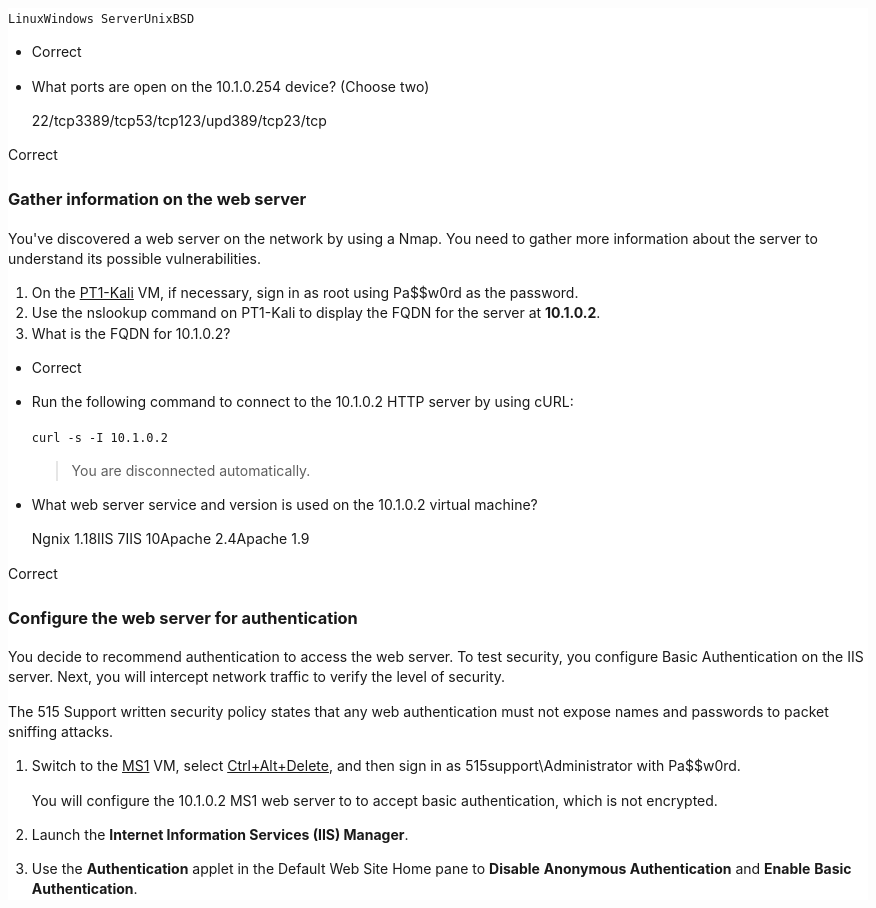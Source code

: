     LinuxWindows ServerUnixBSD
* Correct
*   What ports are open on the 10.1.0.254 device? (Choose two)

    22/tcp3389/tcp53/tcp123/upd389/tcp23/tcp

Correct



### Gather information on the web server <a href="#gather-information-on-the-web-server" id="gather-information-on-the-web-server"></a>

You've discovered a web server on the network by using a Nmap. You need to gather more information about the server to understand its possible vulnerabilities.

1. &#x20;On the [PT1-Kali](https://labclient.labondemand.com/Instructions/ab687866-0bdf-4b6c-8a2f-2bd5c6283764?rc=10) VM, if necessary, sign in as root using Pa\$$w0rd as the password.
2. &#x20;Use the nslookup command on PT1-Kali to display the FQDN for the server at **10.1.0.2**.
3. What is the FQDN for 10.1.0.2?

* Correct
*   &#x20;Run the following command to connect to the 10.1.0.2 HTTP server by using cURL:

    ```bash-notab-nocopy
    curl -s -I 10.1.0.2
    ```

    > You are disconnected automatically.
*   What web server service and version is used on the 10.1.0.2 virtual machine?

    Ngnix 1.18IIS 7IIS 10Apache 2.4Apache 1.9

Correct



### Configure the web server for authentication <a href="#configure-the-web-server-for-authentication" id="configure-the-web-server-for-authentication"></a>

You decide to recommend authentication to access the web server. To test security, you configure Basic Authentication on the IIS server. Next, you will intercept network traffic to verify the level of security.

The 515 Support written security policy states that any web authentication must not expose names and passwords to packet sniffing attacks.

1.  &#x20;Switch to the [MS1](https://labclient.labondemand.com/Instructions/ab687866-0bdf-4b6c-8a2f-2bd5c6283764?rc=10) VM, select [Ctrl+Alt+Delete](https://labclient.labondemand.com/Instructions/ab687866-0bdf-4b6c-8a2f-2bd5c6283764?rc=10), and then sign in as 515support\Administrator with Pa\$$w0rd.

    You will configure the 10.1.0.2 MS1 web server to to accept basic authentication, which is not encrypted.
2. &#x20;Launch the **Internet Information Services (IIS) Manager**.
3.  &#x20;Use the **Authentication** applet in the Default Web Site Home pane to **Disable** **Anonymous Authentication** and **Enable** **Basic Authentication**.
